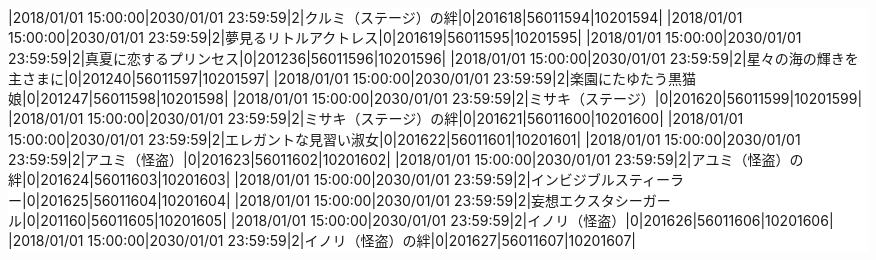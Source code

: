 |2018/01/01 15:00:00|2030/01/01 23:59:59|2|クルミ（ステージ）の絆|0|201618|56011594|10201594|
|2018/01/01 15:00:00|2030/01/01 23:59:59|2|夢見るリトルアクトレス|0|201619|56011595|10201595|
|2018/01/01 15:00:00|2030/01/01 23:59:59|2|真夏に恋するプリンセス|0|201236|56011596|10201596|
|2018/01/01 15:00:00|2030/01/01 23:59:59|2|星々の海の輝きを主さまに|0|201240|56011597|10201597|
|2018/01/01 15:00:00|2030/01/01 23:59:59|2|楽園にたゆたう黒猫娘|0|201247|56011598|10201598|
|2018/01/01 15:00:00|2030/01/01 23:59:59|2|ミサキ（ステージ）|0|201620|56011599|10201599|
|2018/01/01 15:00:00|2030/01/01 23:59:59|2|ミサキ（ステージ）の絆|0|201621|56011600|10201600|
|2018/01/01 15:00:00|2030/01/01 23:59:59|2|エレガントな見習い淑女|0|201622|56011601|10201601|
|2018/01/01 15:00:00|2030/01/01 23:59:59|2|アユミ（怪盗）|0|201623|56011602|10201602|
|2018/01/01 15:00:00|2030/01/01 23:59:59|2|アユミ（怪盗）の絆|0|201624|56011603|10201603|
|2018/01/01 15:00:00|2030/01/01 23:59:59|2|インビジブルスティーラー|0|201625|56011604|10201604|
|2018/01/01 15:00:00|2030/01/01 23:59:59|2|妄想エクスタシーガール|0|201160|56011605|10201605|
|2018/01/01 15:00:00|2030/01/01 23:59:59|2|イノリ（怪盗）|0|201626|56011606|10201606|
|2018/01/01 15:00:00|2030/01/01 23:59:59|2|イノリ（怪盗）の絆|0|201627|56011607|10201607|
